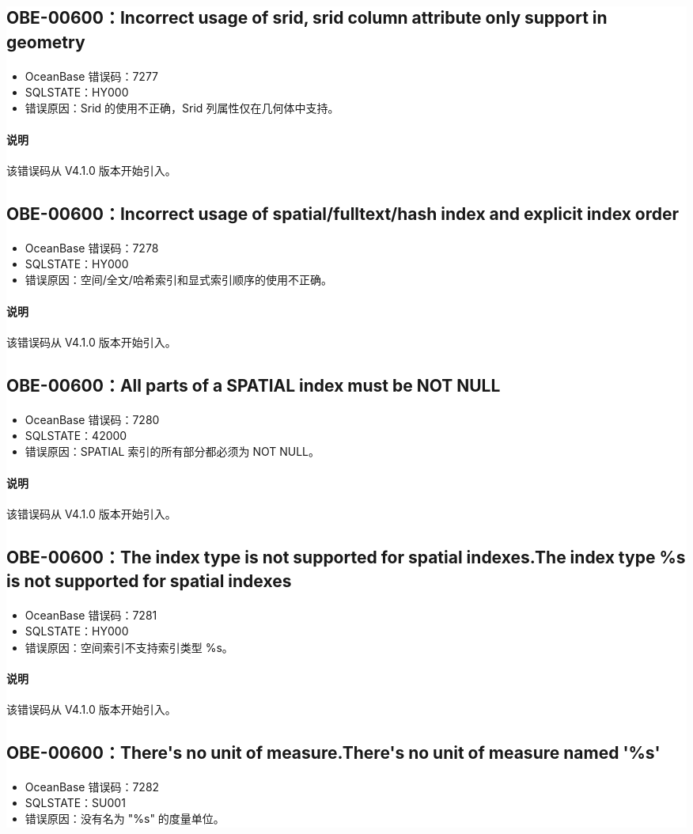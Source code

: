 ## OBE-00600：Incorrect usage of srid, srid column attribute only support in geometry

* OceanBase 错误码：7277
* SQLSTATE：HY000
* 错误原因：Srid 的使用不正确，Srid 列属性仅在几何体中支持。

<main id="notice" type='explain'>
  <h4>说明</h4>
  <p>该错误码从 V4.1.0 版本开始引入。</p>
</main>

## OBE-00600：Incorrect usage of spatial/fulltext/hash index and explicit index order

* OceanBase 错误码：7278
* SQLSTATE：HY000
* 错误原因：空间/全文/哈希索引和显式索引顺序的使用不正确。

<main id="notice" type='explain'>
  <h4>说明</h4>
  <p>该错误码从 V4.1.0 版本开始引入。</p>
</main>

## OBE-00600：All parts of a SPATIAL index must be NOT NULL

* OceanBase 错误码：7280
* SQLSTATE：42000
* 错误原因：SPATIAL 索引的所有部分都必须为 NOT NULL。

<main id="notice" type='explain'>
  <h4>说明</h4>
  <p>该错误码从 V4.1.0 版本开始引入。</p>
</main>

## OBE-00600：The index type is not supported for spatial indexes.The index type %s is not supported for spatial indexes

* OceanBase 错误码：7281
* SQLSTATE：HY000
* 错误原因：空间索引不支持索引类型 %s。

<main id="notice" type='explain'>
  <h4>说明</h4>
  <p>该错误码从 V4.1.0 版本开始引入。</p>
</main>

## OBE-00600：There\'s no unit of measure.There\'s no unit of measure named \'%s\'

* OceanBase 错误码：7282
* SQLSTATE：SU001
* 错误原因：没有名为 "%s" 的度量单位。
